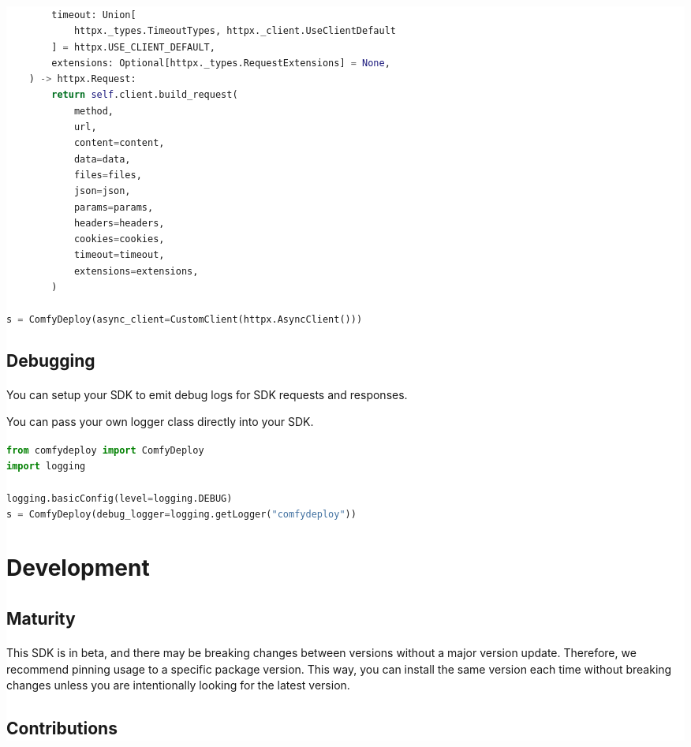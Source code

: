 ```python
        timeout: Union[
            httpx._types.TimeoutTypes, httpx._client.UseClientDefault
        ] = httpx.USE_CLIENT_DEFAULT,
        extensions: Optional[httpx._types.RequestExtensions] = None,
    ) -> httpx.Request:
        return self.client.build_request(
            method,
            url,
            content=content,
            data=data,
            files=files,
            json=json,
            params=params,
            headers=headers,
            cookies=cookies,
            timeout=timeout,
            extensions=extensions,
        )

s = ComfyDeploy(async_client=CustomClient(httpx.AsyncClient()))
```



## Debugging

You can setup your SDK to emit debug logs for SDK requests and responses.

You can pass your own logger class directly into your SDK.
```python
from comfydeploy import ComfyDeploy
import logging

logging.basicConfig(level=logging.DEBUG)
s = ComfyDeploy(debug_logger=logging.getLogger("comfydeploy"))
```




# Development

## Maturity

This SDK is in beta, and there may be breaking changes between versions without a major version update. Therefore, we recommend pinning usage
to a specific package version. This way, you can install the same version each time without breaking changes unless you are intentionally
looking for the latest version.

## Contributions


[mdn-sse]: https://developer.mozilla.org/en-US/docs/Web/API/Server-sent_events/Using_server-sent_events
[generator]: https://book.pythontips.com/en/latest/generators.html
[context-manager]: https://book.pythontips.com/en/latest/context_managers.html